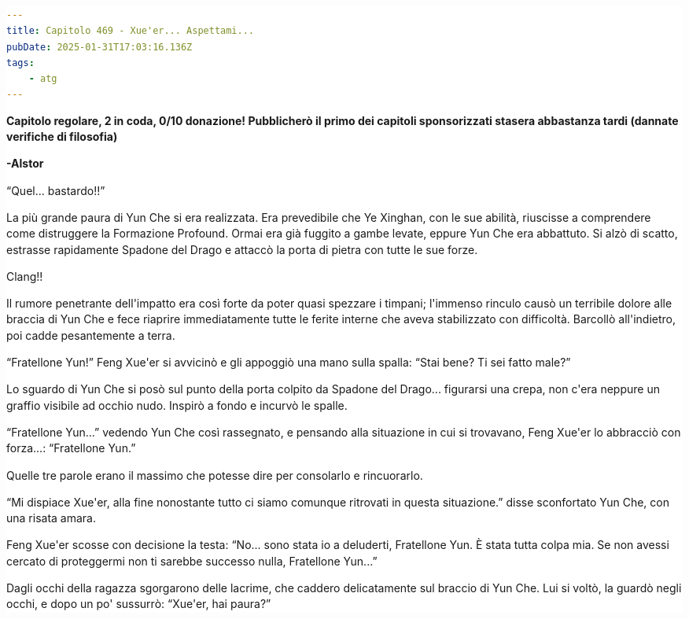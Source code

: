 ```yaml
---
title: Capitolo 469 - Xue'er... Aspettami...
pubDate: 2025-01-31T17:03:16.136Z
tags:
    - atg
---
```



<strong>Capitolo regolare, 2 in coda, 0/10 donazione! Pubblicherò il primo dei capitoli sponsorizzati stasera abbastanza tardi (dannate verifiche di filosofia)</strong>


<strong>-Alstor</strong>






“Quel... bastardo!!”


La più grande paura di Yun Che si era realizzata. Era prevedibile che Ye Xinghan, con le sue abilità, riuscisse a comprendere come distruggere la Formazione Profound. Ormai era già fuggito a gambe levate, eppure Yun Che era abbattuto. Si alzò di scatto, estrasse rapidamente Spadone del Drago e attaccò la porta di pietra con tutte le sue forze.


Clang!!


Il rumore penetrante dell'impatto era così forte da poter quasi spezzare i timpani; l'immenso rinculo causò un terribile dolore alle braccia di Yun Che e fece riaprire immediatamente tutte le ferite interne che aveva stabilizzato con difficoltà. Barcollò all'indietro, poi cadde pesantemente a terra.


“Fratellone Yun!” Feng Xue'er si avvicinò e gli appoggiò una mano sulla spalla: “Stai bene? Ti sei fatto male?”


Lo sguardo di Yun Che si posò sul punto della porta colpito da Spadone del Drago... figurarsi una crepa, non c'era neppure un graffio visibile ad occhio nudo. Inspirò a fondo e incurvò le spalle.


“Fratellone Yun...” vedendo Yun Che così rassegnato, e pensando alla situazione in cui si trovavano, Feng Xue'er lo abbracciò con forza...: “Fratellone Yun.”


Quelle tre parole erano il massimo che potesse dire per consolarlo e rincuorarlo.


“Mi dispiace Xue'er, alla fine nonostante tutto ci siamo comunque ritrovati in questa situazione.” disse sconfortato Yun Che, con una risata amara.


Feng Xue'er scosse con decisione la testa: “No... sono stata io a deluderti, Fratellone Yun. È stata tutta colpa mia. Se non avessi cercato di proteggermi non ti sarebbe successo nulla, Fratellone Yun...”


Dagli occhi della ragazza sgorgarono delle lacrime, che caddero delicatamente sul braccio di Yun Che. Lui si voltò, la guardò negli occhi, e dopo un po' sussurrò: “Xue'er, hai paura?”
